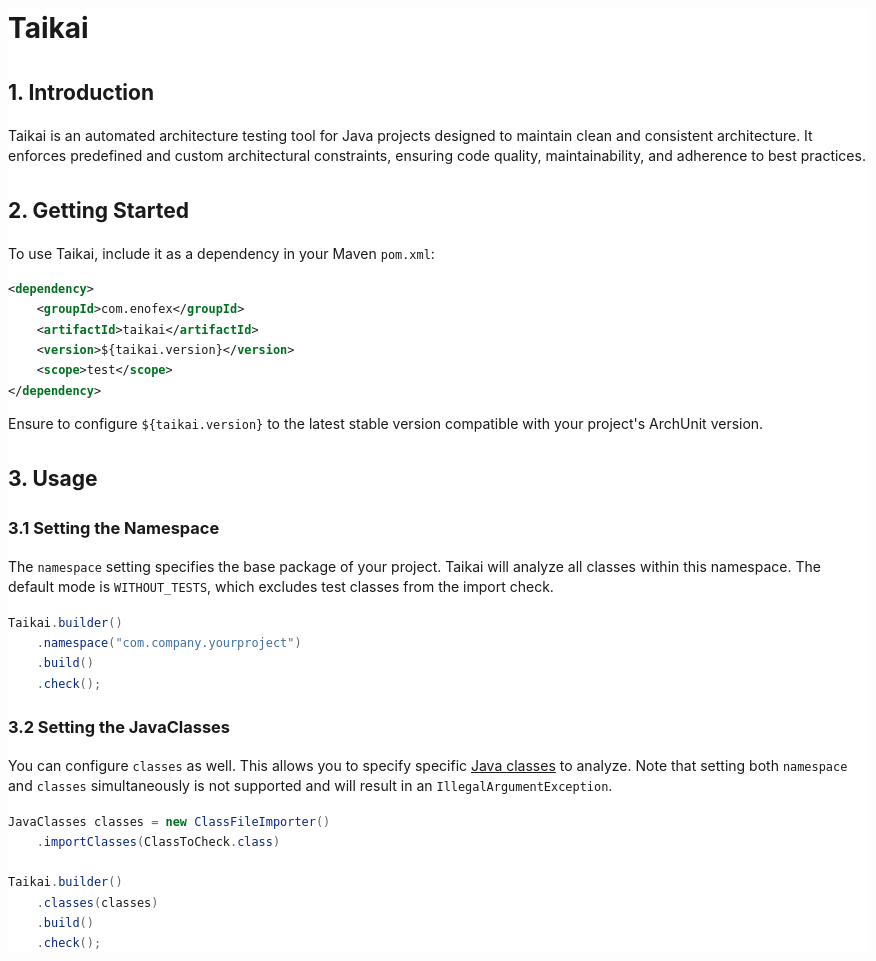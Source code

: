 # Taikai

## 1. Introduction

Taikai is an automated architecture testing tool for Java projects designed to maintain clean and consistent architecture. It enforces predefined and custom architectural constraints, ensuring code quality, maintainability, and adherence to best practices.

## 2. Getting Started

To use Taikai, include it as a dependency in your Maven `pom.xml`:

```xml
<dependency>
    <groupId>com.enofex</groupId>
    <artifactId>taikai</artifactId>
    <version>${taikai.version}</version>
    <scope>test</scope>
</dependency>
```

Ensure to configure `${taikai.version}` to the latest stable version compatible with your project's ArchUnit version.

## 3. Usage

### 3.1 Setting the Namespace

The `namespace` setting specifies the base package of your project. Taikai will analyze all classes within this namespace. The default mode is `WITHOUT_TESTS`, which excludes test classes from the import check.

```java
Taikai.builder()
    .namespace("com.company.yourproject")
    .build()
    .check();
```

### 3.2 Setting the JavaClasses

You can configure `classes` as well. This allows you to specify specific [Java classes](https://www.archunit.org/userguide/html/000_Index.html#_importing_classes) to analyze. Note that setting both `namespace` and `classes` simultaneously is not supported and will result in an `IllegalArgumentException`.

```java
JavaClasses classes = new ClassFileImporter()
    .importClasses(ClassToCheck.class)

Taikai.builder()
    .classes(classes)
    .build()
    .check();
```
